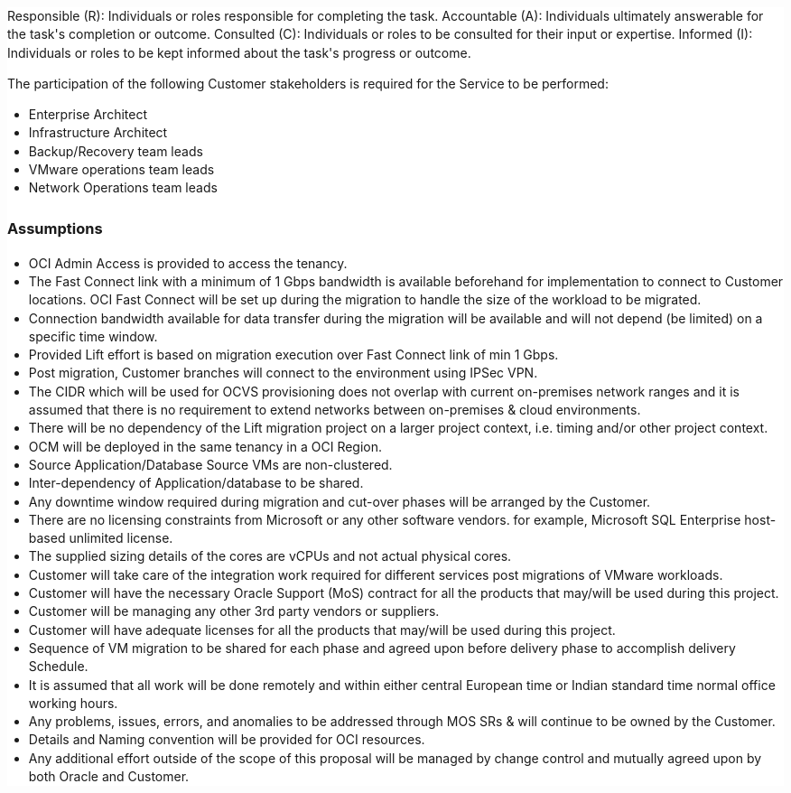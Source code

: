 


Responsible (R): Individuals or roles responsible for completing the task.
Accountable (A): Individuals ultimately answerable for the task's completion or outcome.
Consulted (C): Individuals or roles to be consulted for their input or expertise.
Informed (I): Individuals or roles to be kept informed about the task's progress or outcome.



The participation of the following Customer stakeholders is required for the Service to be performed:

* Enterprise Architect
* Infrastructure Architect
* Backup/Recovery team leads
* VMware operations team leads
* Network Operations team leads

### Assumptions

* OCI Admin Access is provided to access the tenancy.
* The Fast Connect link with a minimum of 1 Gbps bandwidth is available beforehand for implementation to connect to Customer locations. OCI Fast Connect will be set up during the migration to handle the size of the workload to be migrated.
* Connection bandwidth available for data transfer during the migration will be available and will not depend (be limited) on a specific time window.
* Provided Lift effort is based on migration execution over Fast Connect link of min 1 Gbps.
* Post migration, Customer branches will connect to the environment using IPSec VPN.
* The CIDR which will be used for OCVS provisioning does not overlap with current on-premises network ranges and it is assumed that there is no requirement to extend networks between on-premises & cloud environments.
* There will be no dependency of the Lift migration project on a larger project context, i.e. timing and/or other project context.
* OCM will be deployed in the same tenancy in a OCI Region.
* Source Application/Database Source VMs are non-clustered.
* Inter-dependency of Application/database to be shared.
* Any downtime window required during migration and cut-over phases will be arranged by the Customer.
* There are no licensing constraints from Microsoft or any other software vendors. for example, Microsoft SQL Enterprise host-based unlimited license.
* The supplied sizing details of the cores are vCPUs and not actual physical cores.
* Customer will take care of the integration work required for different services post migrations of VMware workloads.
* Customer will have the necessary Oracle Support (MoS) contract for all the products that may/will be used during this project.
* Customer will be managing any other 3rd party vendors or suppliers.
* Customer will have adequate licenses for all the products that may/will be used during this project.
* Sequence of VM migration to be shared for each phase and agreed upon before delivery phase to accomplish delivery Schedule.
* It is assumed that all work will be done remotely and within either central European time or Indian standard time normal office working hours.
* Any problems, issues, errors, and anomalies to be addressed through MOS SRs & will continue to be owned by the Customer.
* Details and Naming convention will be provided for OCI resources.
* Any additional effort outside of the scope of this proposal will be managed by change control and mutually agreed upon by both Oracle and Customer.
